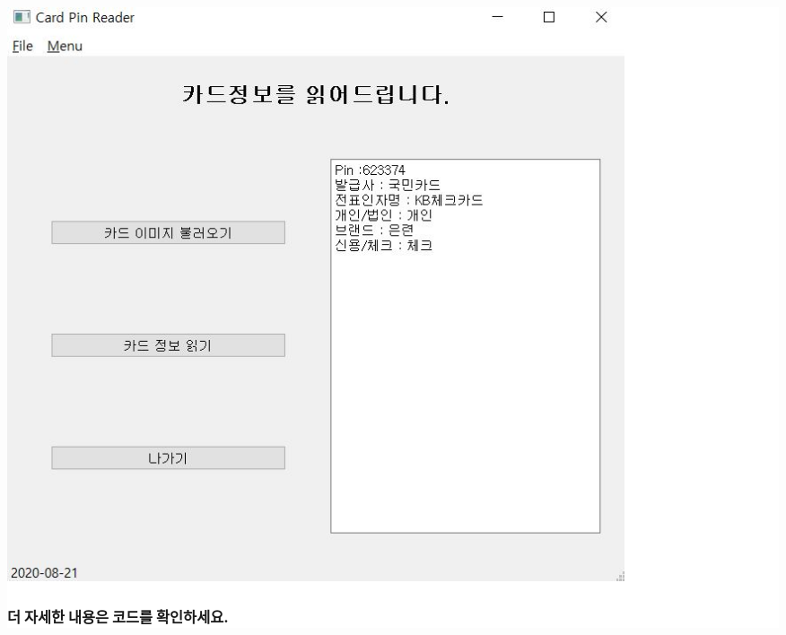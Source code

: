 <img src="/image/6.JPG" width="80%" height="80%" title="img2" alt="img2"></img>   
### 더 자세한 내용은 코드를 확인하세요.
